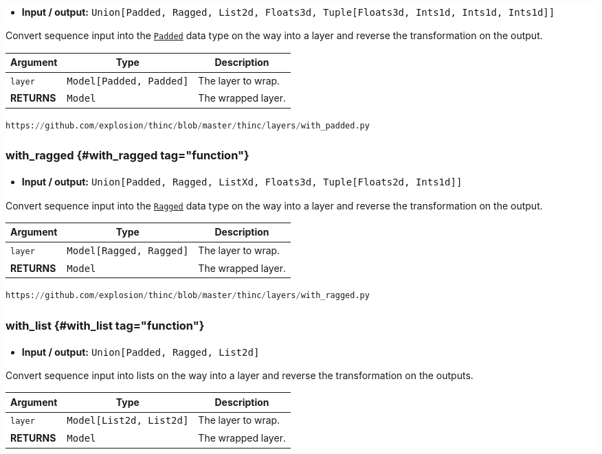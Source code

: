<inline-list>

- **Input / output:** <tt>Union[Padded, Ragged, List2d, Floats3d,
  Tuple[Floats3d, Ints1d, Ints1d, Ints1d]]</tt>

</inline-list>

Convert sequence input into the [`Padded`](/docs/api-types#padded) data type on
the way into a layer and reverse the transformation on the output.

| Argument    | Type                           | Description        |
| ----------- | ------------------------------ | ------------------ |
| `layer`     | <tt>Model[Padded, Padded]</tt> | The layer to wrap. |
| **RETURNS** | <tt>Model</tt>                 | The wrapped layer. |

```python
https://github.com/explosion/thinc/blob/master/thinc/layers/with_padded.py
```

### with_ragged {#with_ragged tag="function"}

<inline-list>

- **Input / output:** <tt>Union[Padded, Ragged, ListXd, Floats3d,
  Tuple[Floats2d, Ints1d]]</tt>

</inline-list>

Convert sequence input into the [`Ragged`](/docs/api-types#ragged) data type on
the way into a layer and reverse the transformation on the output.

| Argument    | Type                           | Description        |
| ----------- | ------------------------------ | ------------------ |
| `layer`     | <tt>Model[Ragged, Ragged]</tt> | The layer to wrap. |
| **RETURNS** | <tt>Model</tt>                 | The wrapped layer. |

```python
https://github.com/explosion/thinc/blob/master/thinc/layers/with_ragged.py
```

### with_list {#with_list tag="function"}

<inline-list>

- **Input / output:** <tt>Union[Padded, Ragged, List2d]</tt>

</inline-list>

Convert sequence input into lists on the way into a layer and reverse the
transformation on the outputs.

| Argument    | Type                           | Description        |
| ----------- | ------------------------------ | ------------------ |
| `layer`     | <tt>Model[List2d, List2d]</tt> | The layer to wrap. |
| **RETURNS** | <tt>Model</tt>                 | The wrapped layer. |
